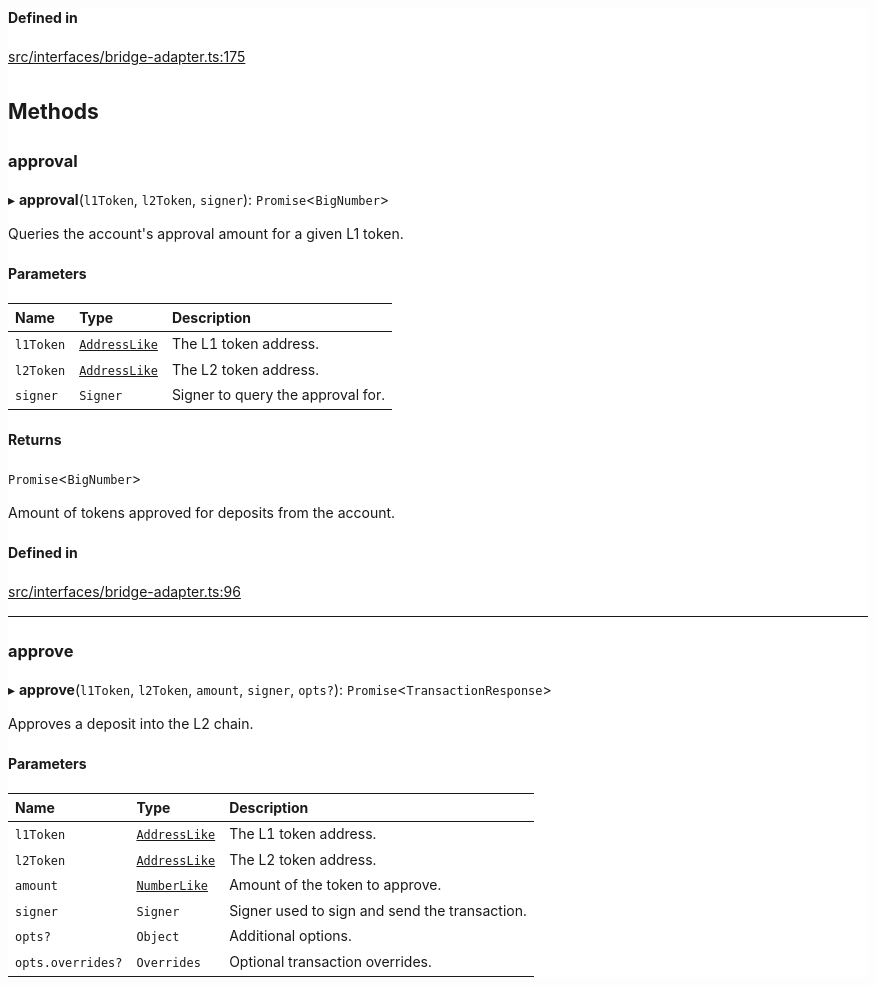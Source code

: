 #### Defined in

[src/interfaces/bridge-adapter.ts:175](https://github.com/morph-l2/sdk/tree/97c4394/src/interfaces/bridge-adapter.ts#L175)

## Methods

### approval

▸ **approval**(`l1Token`, `l2Token`, `signer`): `Promise`<`BigNumber`\>

Queries the account's approval amount for a given L1 token.

#### Parameters

| Name | Type | Description |
| :------ | :------ | :------ |
| `l1Token` | [`AddressLike`](../modules#addresslike) | The L1 token address. |
| `l2Token` | [`AddressLike`](../modules#addresslike) | The L2 token address. |
| `signer` | `Signer` | Signer to query the approval for. |

#### Returns

`Promise`<`BigNumber`\>

Amount of tokens approved for deposits from the account.

#### Defined in

[src/interfaces/bridge-adapter.ts:96](https://github.com/morph-l2/sdk/tree/97c4394/src/interfaces/bridge-adapter.ts#L96)

___

### approve

▸ **approve**(`l1Token`, `l2Token`, `amount`, `signer`, `opts?`): `Promise`<`TransactionResponse`\>

Approves a deposit into the L2 chain.

#### Parameters

| Name | Type | Description |
| :------ | :------ | :------ |
| `l1Token` | [`AddressLike`](../modules#addresslike) | The L1 token address. |
| `l2Token` | [`AddressLike`](../modules#addresslike) | The L2 token address. |
| `amount` | [`NumberLike`](../modules#numberlike) | Amount of the token to approve. |
| `signer` | `Signer` | Signer used to sign and send the transaction. |
| `opts?` | `Object` | Additional options. |
| `opts.overrides?` | `Overrides` | Optional transaction overrides. |
